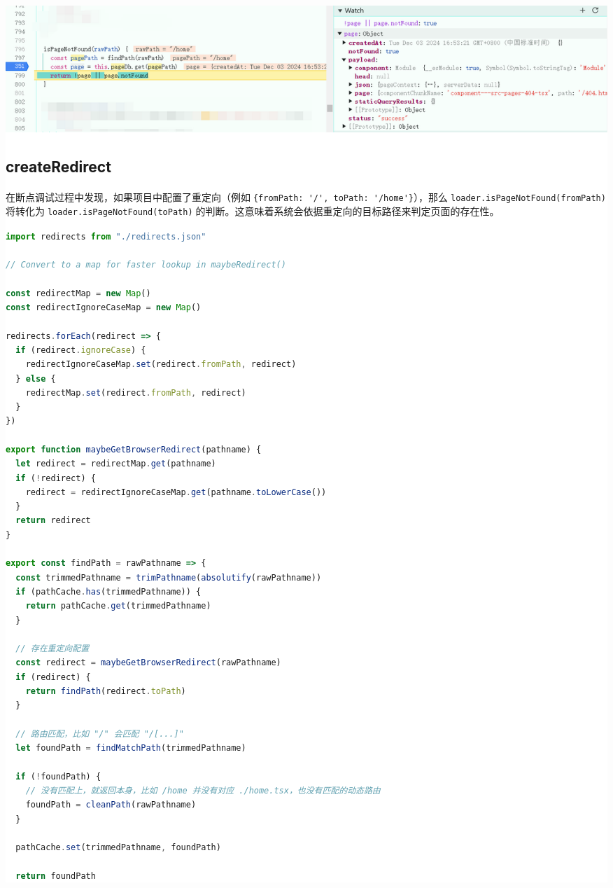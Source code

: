 ![Img](./FILES/Gatsby%20路由重定向.md/img-20241203165541.png)

## createRedirect

在断点调试过程中发现，如果项目中配置了重定向（例如 `{fromPath: '/', toPath: '/home'}`），那么 `loader.isPageNotFound(fromPath)` 将转化为 `loader.isPageNotFound(toPath)` 的判断。这意味着系统会依据重定向的目标路径来判定页面的存在性。

```js
import redirects from "./redirects.json"

// Convert to a map for faster lookup in maybeRedirect()

const redirectMap = new Map()
const redirectIgnoreCaseMap = new Map()

redirects.forEach(redirect => {
  if (redirect.ignoreCase) {
    redirectIgnoreCaseMap.set(redirect.fromPath, redirect)
  } else {
    redirectMap.set(redirect.fromPath, redirect)
  }
})

export function maybeGetBrowserRedirect(pathname) {
  let redirect = redirectMap.get(pathname)
  if (!redirect) {
    redirect = redirectIgnoreCaseMap.get(pathname.toLowerCase())
  }
  return redirect
}

export const findPath = rawPathname => {
  const trimmedPathname = trimPathname(absolutify(rawPathname))
  if (pathCache.has(trimmedPathname)) {
    return pathCache.get(trimmedPathname)
  }

  // 存在重定向配置
  const redirect = maybeGetBrowserRedirect(rawPathname)
  if (redirect) {
    return findPath(redirect.toPath)
  }

  // 路由匹配，比如 "/" 会匹配 "/[...]"
  let foundPath = findMatchPath(trimmedPathname)

  if (!foundPath) {
    // 没有匹配上，就返回本身，比如 /home 并没有对应 ./home.tsx，也没有匹配的动态路由
    foundPath = cleanPath(rawPathname)
  }

  pathCache.set(trimmedPathname, foundPath)

  return foundPath
```
